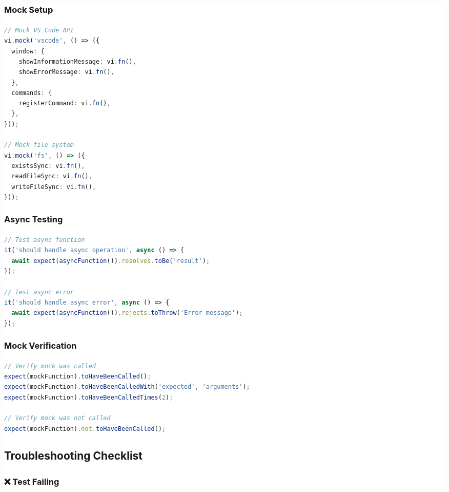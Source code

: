 ### Mock Setup

```typescript
// Mock VS Code API
vi.mock('vscode', () => ({
  window: {
    showInformationMessage: vi.fn(),
    showErrorMessage: vi.fn(),
  },
  commands: {
    registerCommand: vi.fn(),
  },
}));

// Mock file system
vi.mock('fs', () => ({
  existsSync: vi.fn(),
  readFileSync: vi.fn(),
  writeFileSync: vi.fn(),
}));
```

### Async Testing

```typescript
// Test async function
it('should handle async operation', async () => {
  await expect(asyncFunction()).resolves.toBe('result');
});

// Test async error
it('should handle async error', async () => {
  await expect(asyncFunction()).rejects.toThrow('Error message');
});
```

### Mock Verification

```typescript
// Verify mock was called
expect(mockFunction).toHaveBeenCalled();
expect(mockFunction).toHaveBeenCalledWith('expected', 'arguments');
expect(mockFunction).toHaveBeenCalledTimes(2);

// Verify mock was not called
expect(mockFunction).not.toHaveBeenCalled();
```

## Troubleshooting Checklist

### ❌ Test Failing
